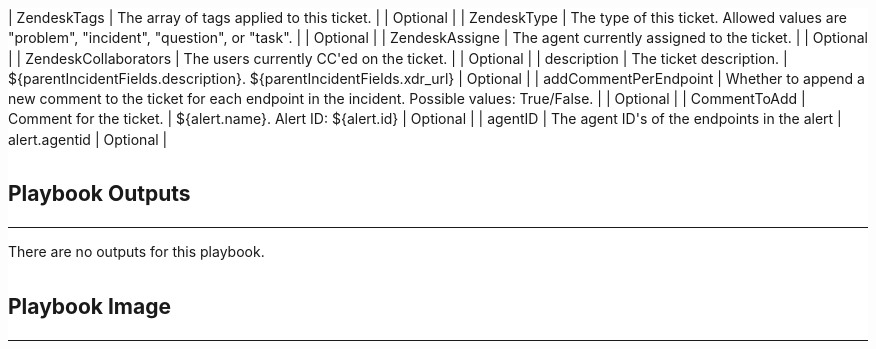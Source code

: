 | ZendeskTags | The array of tags applied to this ticket. |  | Optional |
| ZendeskType | The type of this ticket. Allowed values are "problem", "incident", "question", or "task". |  | Optional |
| ZendeskAssigne | The agent currently assigned to the ticket. |  | Optional |
| ZendeskCollaborators | The users currently CC'ed on the ticket. |  | Optional |
| description | The ticket description. | ${parentIncidentFields.description}. ${parentIncidentFields.xdr_url} | Optional |
| addCommentPerEndpoint | Whether to append a new comment to the ticket for each endpoint in the incident. Possible values: True/False. |  | Optional |
| CommentToAdd | Comment for the ticket. | ${alert.name}. Alert ID: ${alert.id} | Optional |
| agentID | The agent ID's of the endpoints in the alert | alert.agentid | Optional |

## Playbook Outputs

---
There are no outputs for this playbook.

## Playbook Image

---
